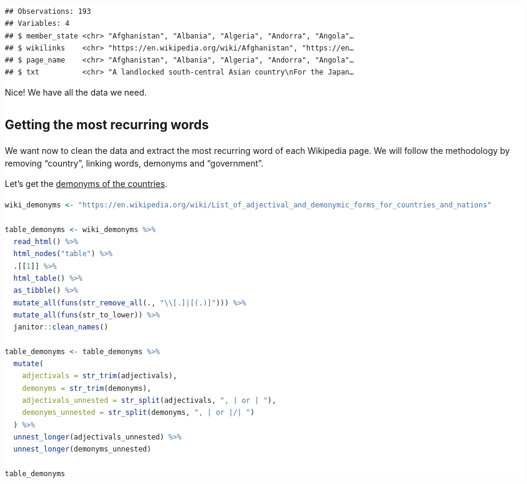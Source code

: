 ``` r
```

    ## Observations: 193
    ## Variables: 4
    ## $ member_state <chr> "Afghanistan", "Albania", "Algeria", "Andorra", "Angola"…
    ## $ wikilinks    <chr> "https://en.wikipedia.org/wiki/Afghanistan", "https://en…
    ## $ page_name    <chr> "Afghanistan", "Albania", "Algeria", "Andorra", "Angola"…
    ## $ txt          <chr> "A landlocked south-central Asian country\nFor the Japan…

Nice\! We have all the data we need.

## Getting the most recurring words

We want now to clean the data and extract the most recurring word of
each Wikipedia page. We will follow the methodology by removing
“country”, linking words, demonyms and “government”.

Let’s get the [demonyms of the
countries](https://en.wikipedia.org/wiki/List_of_adjectival_and_demonymic_forms_for_countries_and_nations).

``` r
wiki_demonyms <- "https://en.wikipedia.org/wiki/List_of_adjectival_and_demonymic_forms_for_countries_and_nations"

table_demonyms <- wiki_demonyms %>%
  read_html() %>%
  html_nodes("table") %>%
  .[[1]] %>%
  html_table() %>%
  as_tibble() %>%
  mutate_all(funs(str_remove_all(., "\\[.]|[(.)]"))) %>%
  mutate_all(funs(str_to_lower)) %>%
  janitor::clean_names()

table_demonyms <- table_demonyms %>%
  mutate(
    adjectivals = str_trim(adjectivals),
    demonyms = str_trim(demonyms),
    adjectivals_unnested = str_split(adjectivals, ", | or | "),
    demonyms_unnested = str_split(demonyms, ", | or |/| ")
  ) %>%
  unnest_longer(adjectivals_unnested) %>%
  unnest_longer(demonyms_unnested)

table_demonyms
```

